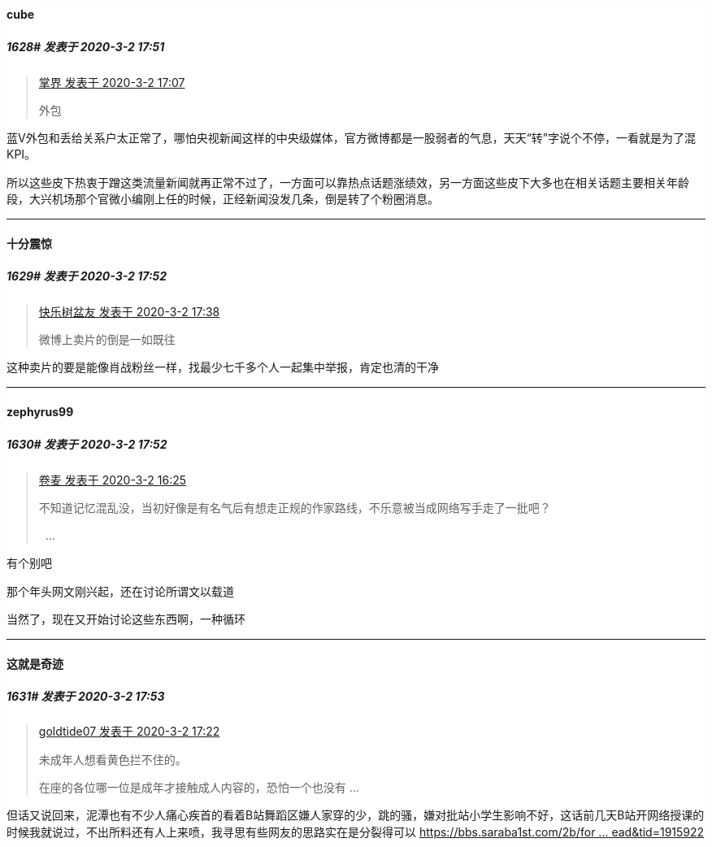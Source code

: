 ####  cube  
##### 1628#       发表于 2020-3-2 17:51


<blockquote><a href="httphttps://bbs.saraba1st.com/2b/forum.php?mod=redirect&amp;goto=findpost&amp;pid=46592834&amp;ptid=1916310" target="_blank">掌界 发表于 2020-3-2 17:07</a>

外包</blockquote>
蓝V外包和丢给关系户太正常了，哪怕央视新闻这样的中央级媒体，官方微博都是一股弱者的气息，天天“转”字说个不停，一看就是为了混KPI。


所以这些皮下热衷于蹭这类流量新闻就再正常不过了，一方面可以靠热点话题涨绩效，另一方面这些皮下大多也在相关话题主要相关年龄段，大兴机场那个官微小编刚上任的时候，正经新闻没发几条，倒是转了个粉圈消息。


-----

####  十分震惊  
##### 1629#       发表于 2020-3-2 17:52


<blockquote><a href="httphttps://bbs.saraba1st.com/2b/forum.php?mod=redirect&amp;goto=findpost&amp;pid=46593181&amp;ptid=1916310" target="_blank">快乐树盆友 发表于 2020-3-2 17:38</a>

微博上卖片的倒是一如既往</blockquote>
这种卖片的要是能像肖战粉丝一样，找最少七千多个人一起集中举报，肯定也清的干净


-----

####  zephyrus99  
##### 1630#       发表于 2020-3-2 17:52


<blockquote><a href="httphttps://bbs.saraba1st.com/2b/forum.php?mod=redirect&amp;goto=findpost&amp;pid=46592318&amp;ptid=1916310" target="_blank">卷麦 发表于 2020-3-2 16:25</a>

不知道记忆混乱没，当初好像是有名气后有想走正规的作家路线，不乐意被当成网络写手走了一批吧？


  ...</blockquote>
有个别吧

那个年头网文刚兴起，还在讨论所谓文以载道

当然了，现在又开始讨论这些东西啊，一种循环


-----

####  这就是奇迹  
##### 1631#       发表于 2020-3-2 17:53


<blockquote><a href="httphttps://bbs.saraba1st.com/2b/forum.php?mod=redirect&amp;goto=findpost&amp;pid=46593005&amp;ptid=1916310" target="_blank">goldtide07 发表于 2020-3-2 17:22</a>

未成年人想看黄色拦不住的。

在座的各位哪一位是成年才接触成人内容的，恐怕一个也没有 ...</blockquote>
但话又说回来，泥潭也有不少人痛心疾首的看着B站舞蹈区嫌人家穿的少，跳的骚，嫌对批站小学生影响不好，这话前几天B站开网络授课的时候我就说过，不出所料还有人上来喷，我寻思有些网友的思路实在是分裂得可以
[https://bbs.saraba1st.com/2b/for ... ead&amp;tid=1915922](https://bbs.saraba1st.com/2b/forum.php?mod=viewthread&amp;tid=1915922)
